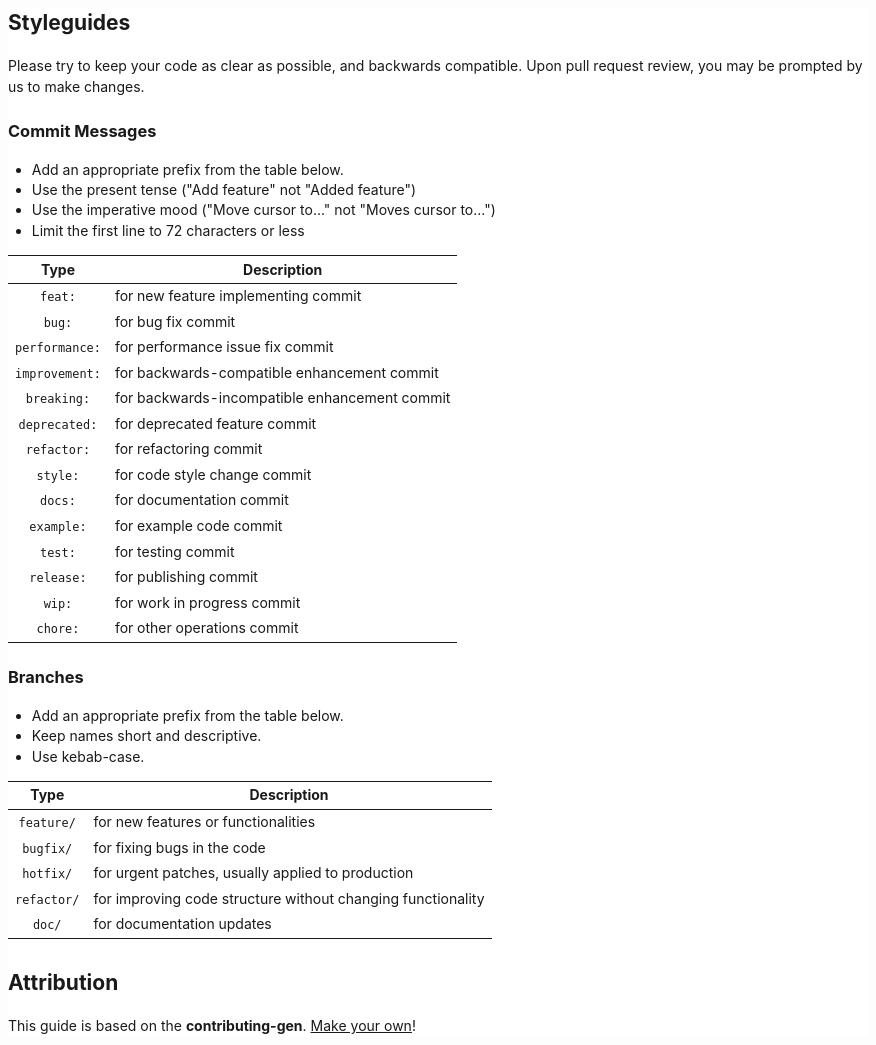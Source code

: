 ## Styleguides

Please try to keep your code as clear as possible, and backwards compatible. Upon pull request review, you may be prompted by us to make changes.

### Commit Messages

- Add an appropriate prefix from the table below.
- Use the present tense ("Add feature" not "Added feature")
- Use the imperative mood ("Move cursor to..." not "Moves cursor to...")
- Limit the first line to 72 characters or less

|       Type        | Description                                       |
| :--------------:  | ------------------------------------------------- |
|     `feat:`       | for new feature implementing commit               |
|      `bug:`       | for bug fix commit                                |
|  `performance:`   | for performance issue fix commit                  |
|  `improvement:`   | for backwards-compatible enhancement commit       |
|    `breaking:`    | for backwards-incompatible enhancement commit     |
|   `deprecated:`   | for deprecated feature commit                     |
|    `refactor:`    | for refactoring commit                            |
|     `style:`      | for code style change commit                      |
|      `docs:`      | for documentation commit                          |
|    `example:`     | for example code commit                           |
|      `test:`      | for testing commit                                |
|    `release:`     | for publishing commit                             |
|      `wip:`       | for work in progress commit                       |
|     `chore:`      | for other operations commit                       |

### Branches

- Add an appropriate prefix from the table below.
- Keep names short and descriptive.
- Use kebab-case.

|       Type       | Description                                       |
| :--------------: | ------------------------------------------------- |
|    `feature/`    | for new features or functionalities               |
|      `bugfix/`   | for fixing bugs in the code                       |
|     `hotfix/`    | for urgent patches, usually applied to production |
| `refactor/`      | for improving code structure without changing functionality |
|    `doc/`        | for documentation updates                         |

## Attribution
This guide is based on the **contributing-gen**. [Make your own](https://github.com/bttger/contributing-gen)!
